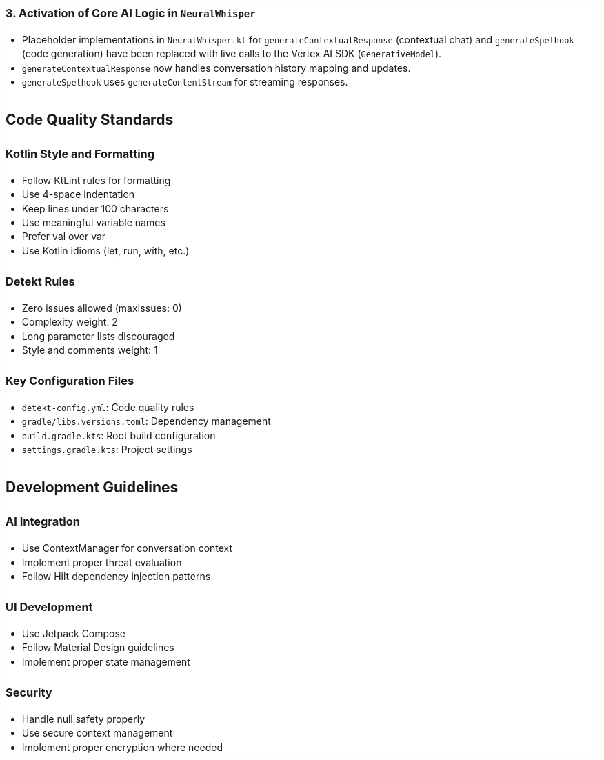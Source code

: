 ### 3. Activation of Core AI Logic in `NeuralWhisper`
- Placeholder implementations in `NeuralWhisper.kt` for `generateContextualResponse` (contextual chat) and `generateSpelhook` (code generation) have been replaced with live calls to the Vertex AI SDK (`GenerativeModel`).
- `generateContextualResponse` now handles conversation history mapping and updates.
- `generateSpelhook` uses `generateContentStream` for streaming responses.

## Code Quality Standards

### Kotlin Style and Formatting

- Follow KtLint rules for formatting
- Use 4-space indentation
- Keep lines under 100 characters
- Use meaningful variable names
- Prefer val over var
- Use Kotlin idioms (let, run, with, etc.)

### Detekt Rules

- Zero issues allowed (maxIssues: 0)
- Complexity weight: 2
- Long parameter lists discouraged
- Style and comments weight: 1

### Key Configuration Files

- `detekt-config.yml`: Code quality rules
- `gradle/libs.versions.toml`: Dependency management
- `build.gradle.kts`: Root build configuration
- `settings.gradle.kts`: Project settings

## Development Guidelines

### AI Integration

- Use ContextManager for conversation context
- Implement proper threat evaluation
- Follow Hilt dependency injection patterns

### UI Development

- Use Jetpack Compose
- Follow Material Design guidelines
- Implement proper state management

### Security

- Handle null safety properly
- Use secure context management
- Implement proper encryption where needed
